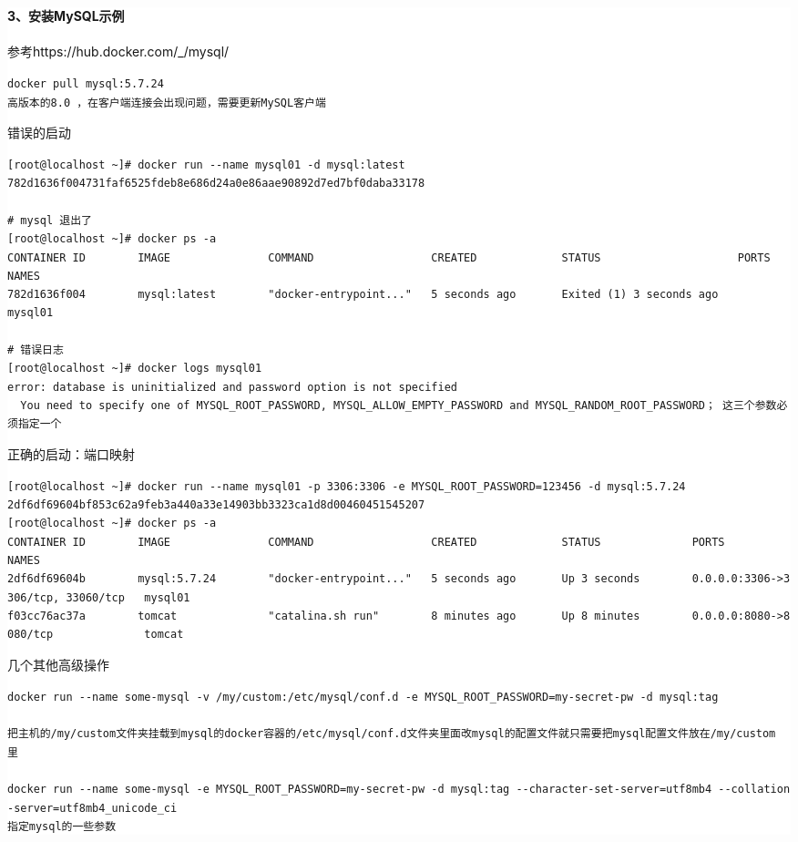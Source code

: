 #### 3、安装MySQL示例

参考https://hub.docker.com/_/mysql/

~~~shell
docker pull mysql:5.7.24
高版本的8.0 ，在客户端连接会出现问题，需要更新MySQL客户端
~~~

错误的启动

~~~shell
[root@localhost ~]# docker run --name mysql01 -d mysql:latest
782d1636f004731faf6525fdeb8e686d24a0e86aae90892d7ed7bf0daba33178

# mysql 退出了
[root@localhost ~]# docker ps -a
CONTAINER ID        IMAGE               COMMAND                  CREATED             STATUS                     PORTS               NAMES
782d1636f004        mysql:latest        "docker-entrypoint..."   5 seconds ago       Exited (1) 3 seconds ago                       mysql01

# 错误日志
[root@localhost ~]# docker logs mysql01
error: database is uninitialized and password option is not specified 
  You need to specify one of MYSQL_ROOT_PASSWORD, MYSQL_ALLOW_EMPTY_PASSWORD and MYSQL_RANDOM_ROOT_PASSWORD； 这三个参数必须指定一个
~~~

正确的启动：端口映射

~~~shell
[root@localhost ~]# docker run --name mysql01 -p 3306:3306 -e MYSQL_ROOT_PASSWORD=123456 -d mysql:5.7.24
2df6df69604bf853c62a9feb3a440a33e14903bb3323ca1d8d00460451545207
[root@localhost ~]# docker ps -a
CONTAINER ID        IMAGE               COMMAND                  CREATED             STATUS              PORTS                               NAMES
2df6df69604b        mysql:5.7.24        "docker-entrypoint..."   5 seconds ago       Up 3 seconds        0.0.0.0:3306->3306/tcp, 33060/tcp   mysql01
f03cc76ac37a        tomcat              "catalina.sh run"        8 minutes ago       Up 8 minutes        0.0.0.0:8080->8080/tcp              tomcat
~~~

几个其他高级操作

~~~shell
docker run --name some-mysql -v /my/custom:/etc/mysql/conf.d -e MYSQL_ROOT_PASSWORD=my-secret-pw -d mysql:tag

把主机的/my/custom文件夹挂载到mysql的docker容器的/etc/mysql/conf.d文件夹里面改mysql的配置文件就只需要把mysql配置文件放在/my/custom 里

docker run --name some-mysql -e MYSQL_ROOT_PASSWORD=my-secret-pw -d mysql:tag --character-set-server=utf8mb4 --collation-server=utf8mb4_unicode_ci
指定mysql的一些参数
~~~
